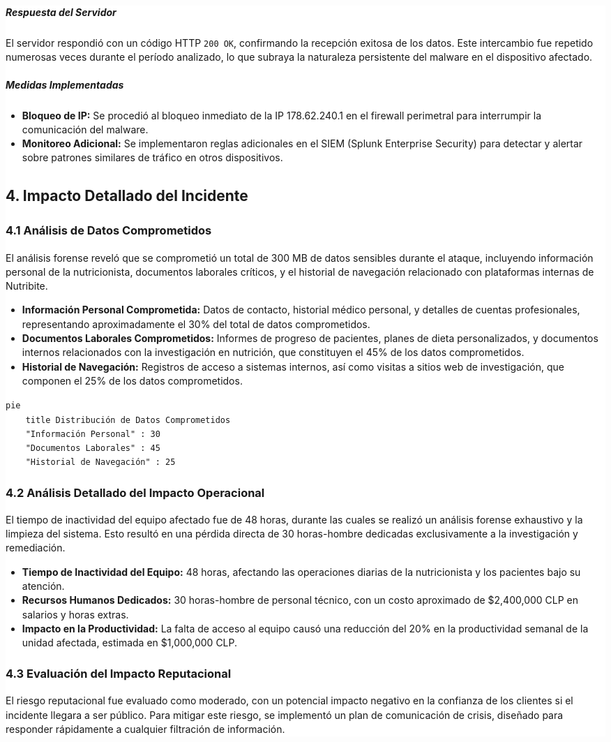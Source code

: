 ##### Respuesta del Servidor

El servidor respondió con un código HTTP `200 OK`, confirmando la recepción exitosa de los datos. Este intercambio fue repetido numerosas veces durante el período analizado, lo que subraya la naturaleza persistente del malware en el dispositivo afectado.

##### Medidas Implementadas

- **Bloqueo de IP:** Se procedió al bloqueo inmediato de la IP 178.62.240.1 en el firewall perimetral para interrumpir la comunicación del malware.
- **Monitoreo Adicional:** Se implementaron reglas adicionales en el SIEM (Splunk Enterprise Security) para detectar y alertar sobre patrones similares de tráfico en otros dispositivos.


## 4. Impacto Detallado del Incidente

### 4.1 Análisis de Datos Comprometidos

El análisis forense reveló que se comprometió un total de 300 MB de datos sensibles durante el ataque, incluyendo información personal de la nutricionista, documentos laborales críticos, y el historial de navegación relacionado con plataformas internas de Nutribite. 

- **Información Personal Comprometida:** Datos de contacto, historial médico personal, y detalles de cuentas profesionales, representando aproximadamente el 30% del total de datos comprometidos.
- **Documentos Laborales Comprometidos:** Informes de progreso de pacientes, planes de dieta personalizados, y documentos internos relacionados con la investigación en nutrición, que constituyen el 45% de los datos comprometidos.
- **Historial de Navegación:** Registros de acceso a sistemas internos, así como visitas a sitios web de investigación, que componen el 25% de los datos comprometidos.

```mermaid
pie
    title Distribución de Datos Comprometidos
    "Información Personal" : 30
    "Documentos Laborales" : 45
    "Historial de Navegación" : 25
```

### 4.2 Análisis Detallado del Impacto Operacional

El tiempo de inactividad del equipo afectado fue de 48 horas, durante las cuales se realizó un análisis forense exhaustivo y la limpieza del sistema. Esto resultó en una pérdida directa de 30 horas-hombre dedicadas exclusivamente a la investigación y remediación.

- **Tiempo de Inactividad del Equipo:** 48 horas, afectando las operaciones diarias de la nutricionista y los pacientes bajo su atención.
- **Recursos Humanos Dedicados:** 30 horas-hombre de personal técnico, con un costo aproximado de $2,400,000 CLP en salarios y horas extras.
- **Impacto en la Productividad:** La falta de acceso al equipo causó una reducción del 20% en la productividad semanal de la unidad afectada, estimada en $1,000,000 CLP.

### 4.3 Evaluación del Impacto Reputacional

El riesgo reputacional fue evaluado como moderado, con un potencial impacto negativo en la confianza de los clientes si el incidente llegara a ser público. Para mitigar este riesgo, se implementó un plan de comunicación de crisis, diseñado para responder rápidamente a cualquier filtración de información.
